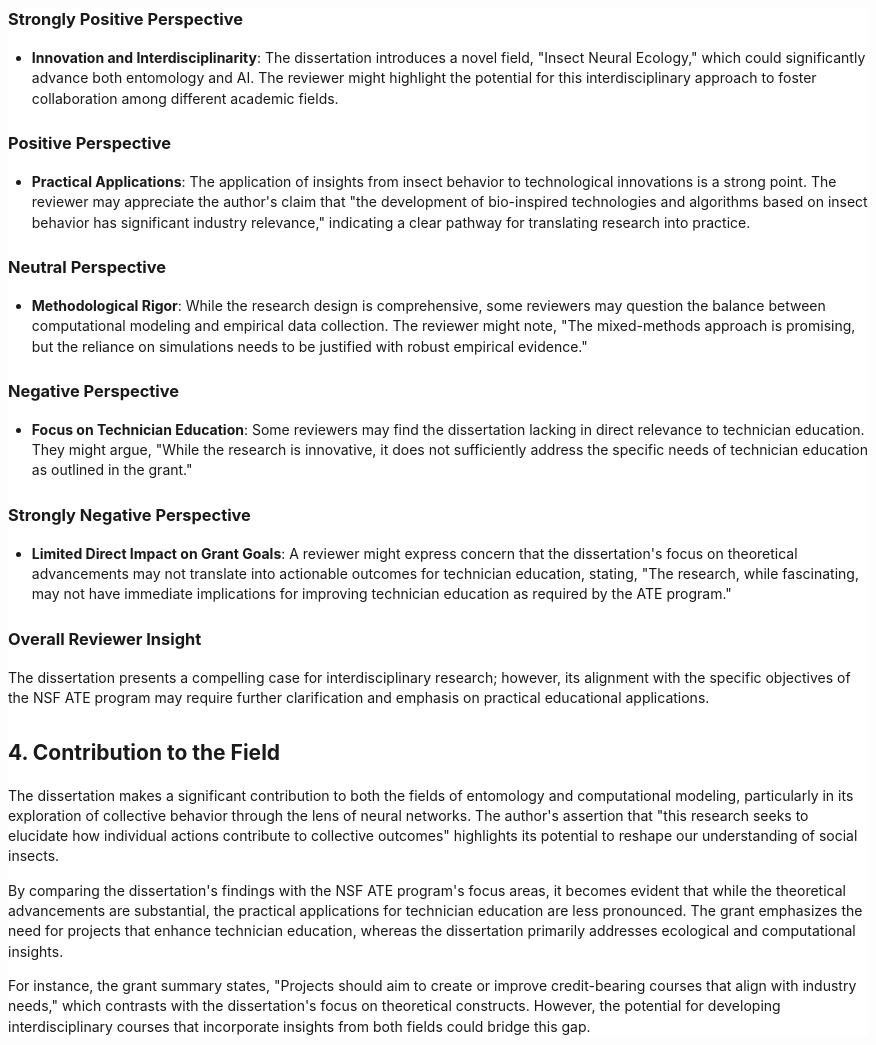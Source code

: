 ### Strongly Positive Perspective
- **Innovation and Interdisciplinarity**: The dissertation introduces a novel field, "Insect Neural Ecology," which could significantly advance both entomology and AI. The reviewer might highlight the potential for this interdisciplinary approach to foster collaboration among different academic fields.

### Positive Perspective
- **Practical Applications**: The application of insights from insect behavior to technological innovations is a strong point. The reviewer may appreciate the author's claim that "the development of bio-inspired technologies and algorithms based on insect behavior has significant industry relevance," indicating a clear pathway for translating research into practice.

### Neutral Perspective
- **Methodological Rigor**: While the research design is comprehensive, some reviewers may question the balance between computational modeling and empirical data collection. The reviewer might note, "The mixed-methods approach is promising, but the reliance on simulations needs to be justified with robust empirical evidence."

### Negative Perspective
- **Focus on Technician Education**: Some reviewers may find the dissertation lacking in direct relevance to technician education. They might argue, "While the research is innovative, it does not sufficiently address the specific needs of technician education as outlined in the grant."

### Strongly Negative Perspective
- **Limited Direct Impact on Grant Goals**: A reviewer might express concern that the dissertation's focus on theoretical advancements may not translate into actionable outcomes for technician education, stating, "The research, while fascinating, may not have immediate implications for improving technician education as required by the ATE program."

### Overall Reviewer Insight
The dissertation presents a compelling case for interdisciplinary research; however, its alignment with the specific objectives of the NSF ATE program may require further clarification and emphasis on practical educational applications.

## 4. Contribution to the Field

The dissertation makes a significant contribution to both the fields of entomology and computational modeling, particularly in its exploration of collective behavior through the lens of neural networks. The author's assertion that "this research seeks to elucidate how individual actions contribute to collective outcomes" highlights its potential to reshape our understanding of social insects.

By comparing the dissertation's findings with the NSF ATE program's focus areas, it becomes evident that while the theoretical advancements are substantial, the practical applications for technician education are less pronounced. The grant emphasizes the need for projects that enhance technician education, whereas the dissertation primarily addresses ecological and computational insights.

For instance, the grant summary states, "Projects should aim to create or improve credit-bearing courses that align with industry needs," which contrasts with the dissertation's focus on theoretical constructs. However, the potential for developing interdisciplinary courses that incorporate insights from both fields could bridge this gap.
